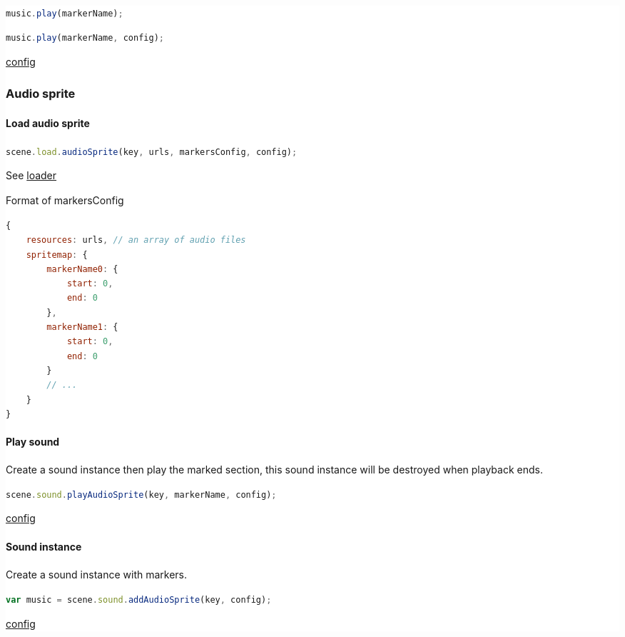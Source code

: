 ```javascript
music.play(markerName);
```

```javascript
music.play(markerName, config);
```

[config](audio.md#configuration_1)

### Audio sprite

#### Load audio sprite

```javascript
scene.load.audioSprite(key, urls, markersConfig, config);
```

See [loader](loader.md#audio-sprite)

Format of markersConfig
```javascript
{
    resources: urls, // an array of audio files
    spritemap: {
        markerName0: {
            start: 0,
            end: 0
        },
        markerName1: {
            start: 0,
            end: 0
        }
        // ...
    }
}
```

#### Play sound

Create a sound instance then play the marked section, this sound instance will be destroyed when playback ends.

```javascript
scene.sound.playAudioSprite(key, markerName, config);
```

[config](audio.md#configuration_1)

#### Sound instance

Create a sound instance with markers.

```javascript
var music = scene.sound.addAudioSprite(key, config);
```

[config](audio.md#configuration_1)
